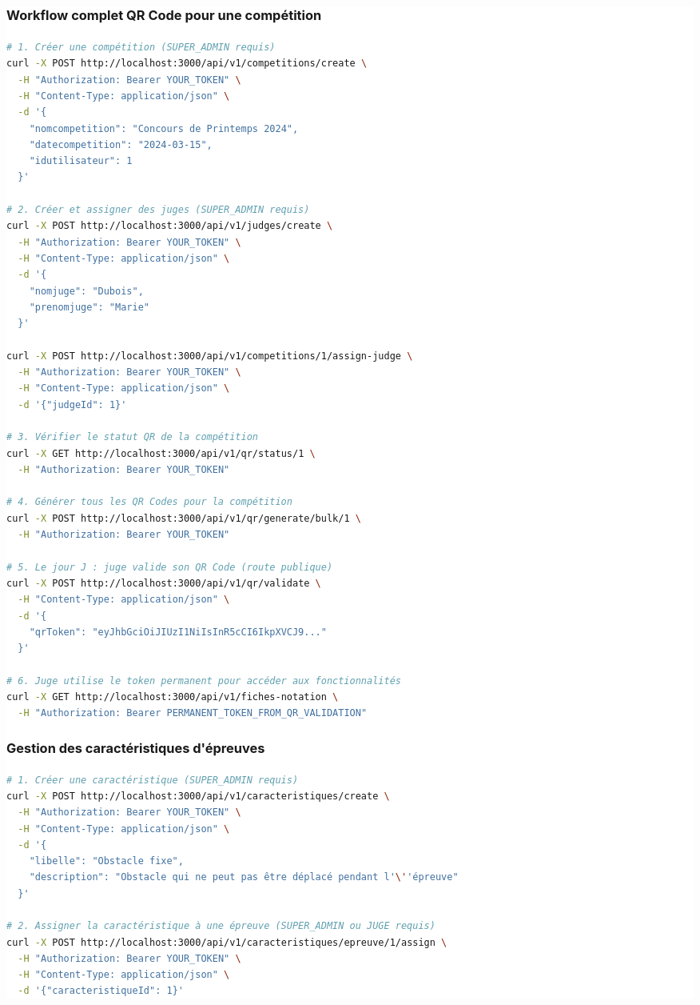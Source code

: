 ### Workflow complet QR Code pour une compétition
```bash
# 1. Créer une compétition (SUPER_ADMIN requis)
curl -X POST http://localhost:3000/api/v1/competitions/create \
  -H "Authorization: Bearer YOUR_TOKEN" \
  -H "Content-Type: application/json" \
  -d '{
    "nomcompetition": "Concours de Printemps 2024",
    "datecompetition": "2024-03-15",
    "idutilisateur": 1
  }'

# 2. Créer et assigner des juges (SUPER_ADMIN requis)
curl -X POST http://localhost:3000/api/v1/judges/create \
  -H "Authorization: Bearer YOUR_TOKEN" \
  -H "Content-Type: application/json" \
  -d '{
    "nomjuge": "Dubois",
    "prenomjuge": "Marie"
  }'

curl -X POST http://localhost:3000/api/v1/competitions/1/assign-judge \
  -H "Authorization: Bearer YOUR_TOKEN" \
  -H "Content-Type: application/json" \
  -d '{"judgeId": 1}'

# 3. Vérifier le statut QR de la compétition
curl -X GET http://localhost:3000/api/v1/qr/status/1 \
  -H "Authorization: Bearer YOUR_TOKEN"

# 4. Générer tous les QR Codes pour la compétition
curl -X POST http://localhost:3000/api/v1/qr/generate/bulk/1 \
  -H "Authorization: Bearer YOUR_TOKEN"

# 5. Le jour J : juge valide son QR Code (route publique)
curl -X POST http://localhost:3000/api/v1/qr/validate \
  -H "Content-Type: application/json" \
  -d '{
    "qrToken": "eyJhbGciOiJIUzI1NiIsInR5cCI6IkpXVCJ9..."
  }'

# 6. Juge utilise le token permanent pour accéder aux fonctionnalités
curl -X GET http://localhost:3000/api/v1/fiches-notation \
  -H "Authorization: Bearer PERMANENT_TOKEN_FROM_QR_VALIDATION"
```

### Gestion des caractéristiques d'épreuves
```bash
# 1. Créer une caractéristique (SUPER_ADMIN requis)
curl -X POST http://localhost:3000/api/v1/caracteristiques/create \
  -H "Authorization: Bearer YOUR_TOKEN" \
  -H "Content-Type: application/json" \
  -d '{
    "libelle": "Obstacle fixe",
    "description": "Obstacle qui ne peut pas être déplacé pendant l'\''épreuve"
  }'

# 2. Assigner la caractéristique à une épreuve (SUPER_ADMIN ou JUGE requis)
curl -X POST http://localhost:3000/api/v1/caracteristiques/epreuve/1/assign \
  -H "Authorization: Bearer YOUR_TOKEN" \
  -H "Content-Type: application/json" \
  -d '{"caracteristiqueId": 1}'

```